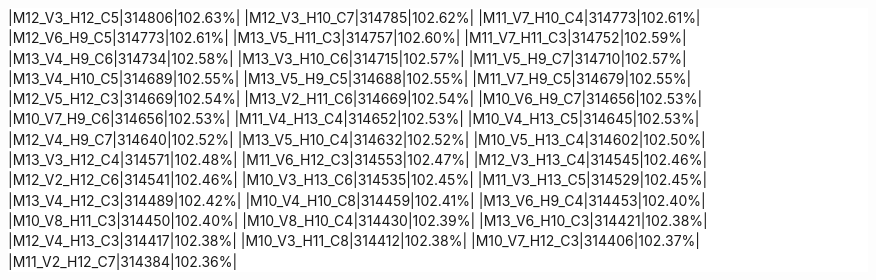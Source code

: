 |M12_V3_H12_C5|314806|102.63%|
|M12_V3_H10_C7|314785|102.62%|
|M11_V7_H10_C4|314773|102.61%|
|M12_V6_H9_C5|314773|102.61%|
|M13_V5_H11_C3|314757|102.60%|
|M11_V7_H11_C3|314752|102.59%|
|M13_V4_H9_C6|314734|102.58%|
|M13_V3_H10_C6|314715|102.57%|
|M11_V5_H9_C7|314710|102.57%|
|M13_V4_H10_C5|314689|102.55%|
|M13_V5_H9_C5|314688|102.55%|
|M11_V7_H9_C5|314679|102.55%|
|M12_V5_H12_C3|314669|102.54%|
|M13_V2_H11_C6|314669|102.54%|
|M10_V6_H9_C7|314656|102.53%|
|M10_V7_H9_C6|314656|102.53%|
|M11_V4_H13_C4|314652|102.53%|
|M10_V4_H13_C5|314645|102.53%|
|M12_V4_H9_C7|314640|102.52%|
|M13_V5_H10_C4|314632|102.52%|
|M10_V5_H13_C4|314602|102.50%|
|M13_V3_H12_C4|314571|102.48%|
|M11_V6_H12_C3|314553|102.47%|
|M12_V3_H13_C4|314545|102.46%|
|M12_V2_H12_C6|314541|102.46%|
|M10_V3_H13_C6|314535|102.45%|
|M11_V3_H13_C5|314529|102.45%|
|M13_V4_H12_C3|314489|102.42%|
|M10_V4_H10_C8|314459|102.41%|
|M13_V6_H9_C4|314453|102.40%|
|M10_V8_H11_C3|314450|102.40%|
|M10_V8_H10_C4|314430|102.39%|
|M13_V6_H10_C3|314421|102.38%|
|M12_V4_H13_C3|314417|102.38%|
|M10_V3_H11_C8|314412|102.38%|
|M10_V7_H12_C3|314406|102.37%|
|M11_V2_H12_C7|314384|102.36%|